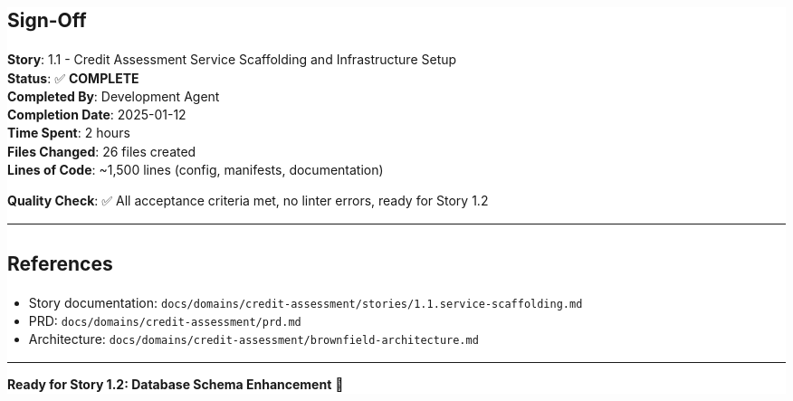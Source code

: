 
## Sign-Off

**Story**: 1.1 - Credit Assessment Service Scaffolding and Infrastructure Setup  
**Status**: ✅ **COMPLETE**  
**Completed By**: Development Agent  
**Completion Date**: 2025-01-12  
**Time Spent**: 2 hours  
**Files Changed**: 26 files created  
**Lines of Code**: ~1,500 lines (config, manifests, documentation)

**Quality Check**: ✅ All acceptance criteria met, no linter errors, ready for Story 1.2

---

## References

- Story documentation: `docs/domains/credit-assessment/stories/1.1.service-scaffolding.md`
- PRD: `docs/domains/credit-assessment/prd.md`
- Architecture: `docs/domains/credit-assessment/brownfield-architecture.md`

---

**Ready for Story 1.2: Database Schema Enhancement** 🚀
